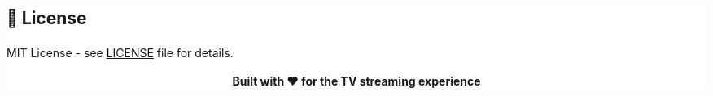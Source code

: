 
## 📄 License

MIT License - see [LICENSE](LICENSE) file for details.


<div align="center">

**Built with ❤️ for the TV streaming experience**

</div>
